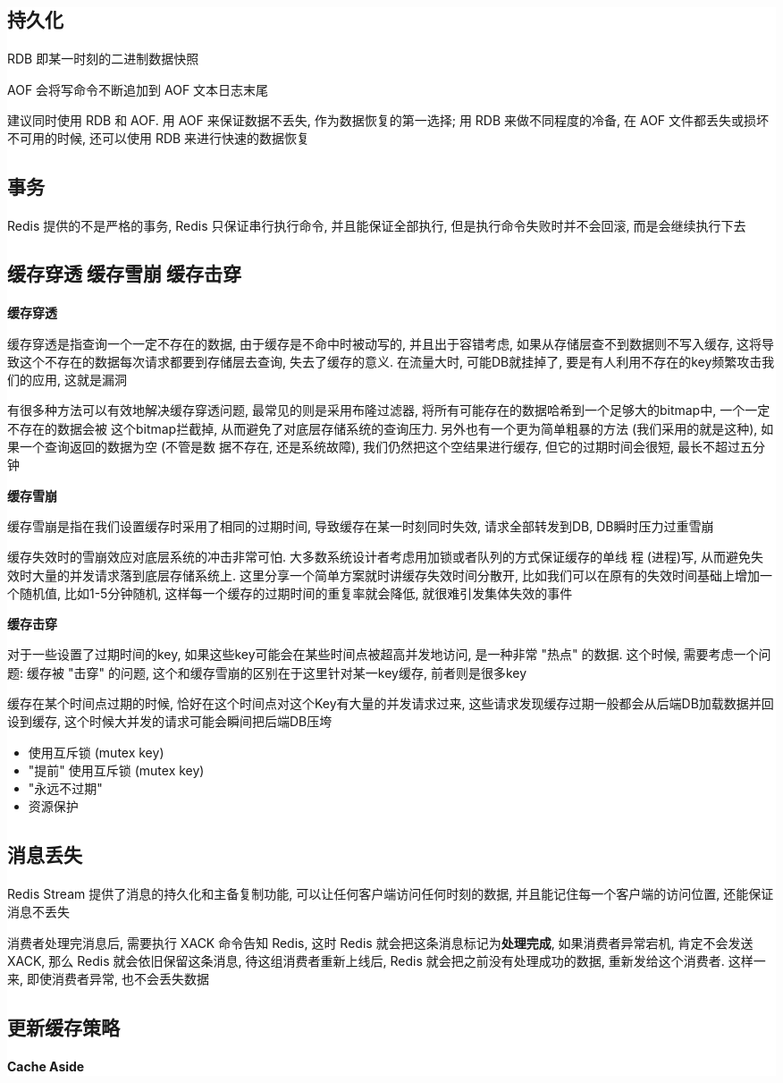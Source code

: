 ## 持久化

RDB 即某一时刻的二进制数据快照

AOF 会将写命令不断追加到 AOF 文本日志末尾

建议同时使用 RDB 和 AOF. 用 AOF 来保证数据不丢失, 作为数据恢复的第一选择; 用 RDB 来做不同程度的冷备, 在 AOF 文件都丢失或损坏不可用的时候, 还可以使用 RDB 来进行快速的数据恢复

## 事务

Redis 提供的不是严格的事务, Redis 只保证串行执行命令, 并且能保证全部执行, 但是执行命令失败时并不会回滚, 而是会继续执行下去

## 缓存穿透 缓存雪崩 缓存击穿

__缓存穿透__

缓存穿透是指查询一个一定不存在的数据, 由于缓存是不命中时被动写的, 并且出于容错考虑, 如果从存储层查不到数据则不写入缓存, 这将导致这个不存在的数据每次请求都要到存储层去查询, 失去了缓存的意义. 在流量大时, 可能DB就挂掉了, 要是有人利用不存在的key频繁攻击我们的应用, 这就是漏洞

有很多种方法可以有效地解决缓存穿透问题, 最常见的则是采用布隆过滤器, 将所有可能存在的数据哈希到一个足够大的bitmap中, 一个一定不存在的数据会被 这个bitmap拦截掉, 从而避免了对底层存储系统的查询压力. 另外也有一个更为简单粗暴的方法 (我们采用的就是这种), 如果一个查询返回的数据为空 (不管是数 据不存在, 还是系统故障), 我们仍然把这个空结果进行缓存, 但它的过期时间会很短, 最长不超过五分钟

__缓存雪崩__

缓存雪崩是指在我们设置缓存时采用了相同的过期时间, 导致缓存在某一时刻同时失效, 请求全部转发到DB, DB瞬时压力过重雪崩

缓存失效时的雪崩效应对底层系统的冲击非常可怕. 大多数系统设计者考虑用加锁或者队列的方式保证缓存的单线 程 (进程)写, 从而避免失效时大量的并发请求落到底层存储系统上. 这里分享一个简单方案就时讲缓存失效时间分散开, 比如我们可以在原有的失效时间基础上增加一个随机值, 比如1-5分钟随机, 这样每一个缓存的过期时间的重复率就会降低, 就很难引发集体失效的事件

__缓存击穿__

对于一些设置了过期时间的key, 如果这些key可能会在某些时间点被超高并发地访问, 是一种非常 "热点" 的数据. 这个时候, 需要考虑一个问题: 缓存被 "击穿" 的问题, 这个和缓存雪崩的区别在于这里针对某一key缓存, 前者则是很多key

缓存在某个时间点过期的时候, 恰好在这个时间点对这个Key有大量的并发请求过来, 这些请求发现缓存过期一般都会从后端DB加载数据并回设到缓存, 这个时候大并发的请求可能会瞬间把后端DB压垮

- 使用互斥锁 (mutex key)
- "提前" 使用互斥锁 (mutex key)
- "永远不过期"
- 资源保护


## 消息丢失

Redis Stream 提供了消息的持久化和主备复制功能, 可以让任何客户端访问任何时刻的数据, 并且能记住每一个客户端的访问位置, 还能保证消息不丢失

消费者处理完消息后, 需要执行 XACK 命令告知 Redis, 这时 Redis 就会把这条消息标记为**处理完成**,
如果消费者异常宕机, 肯定不会发送 XACK, 那么 Redis 就会依旧保留这条消息, 待这组消费者重新上线后, Redis 就会把之前没有处理成功的数据, 重新发给这个消费者. 这样一来, 即使消费者异常, 也不会丢失数据


## 更新缓存策略

**Cache Aside**
